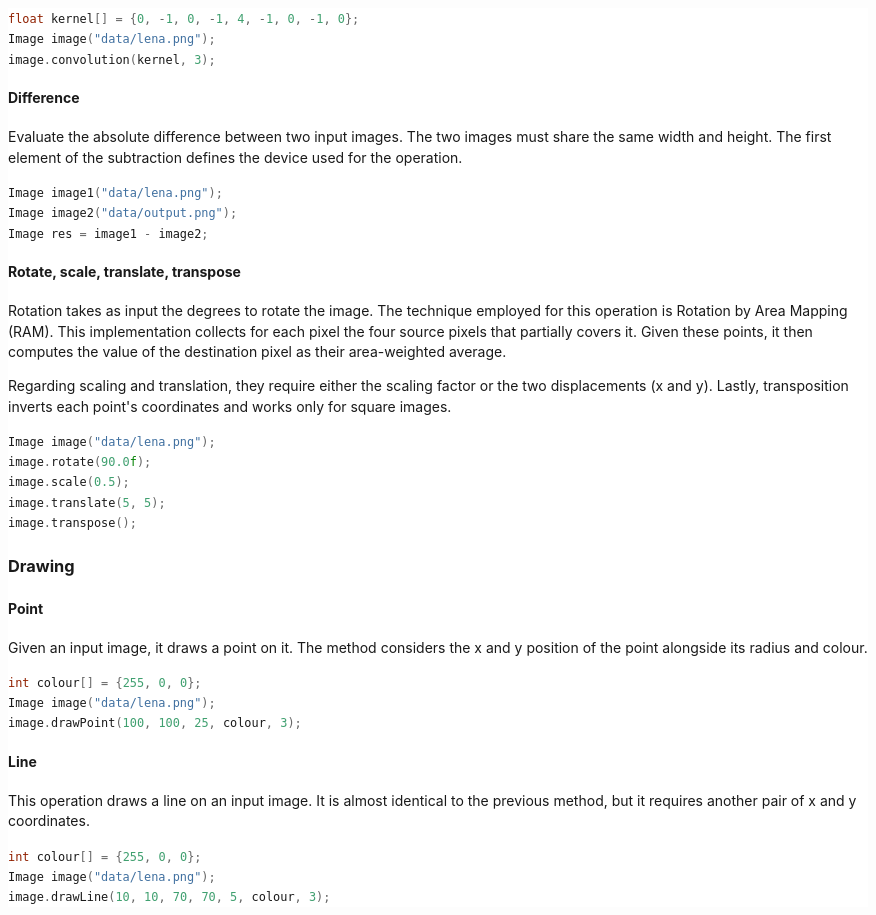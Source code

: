```c++
float kernel[] = {0, -1, 0, -1, 4, -1, 0, -1, 0};
Image image("data/lena.png");
image.convolution(kernel, 3);
```

#### Difference
Evaluate the absolute difference between two input images.
The two images must share the same width and height.
The first element of the subtraction defines the device used for the operation.

```c++
Image image1("data/lena.png");
Image image2("data/output.png");
Image res = image1 - image2;
```
#### Rotate, scale, translate, transpose
Rotation takes as input the degrees to rotate the image.
The technique employed for this operation is Rotation by Area Mapping (RAM).
This implementation collects for each pixel the four source pixels that partially covers it.
Given these points, it then computes the value of the destination pixel as their area-weighted average.

Regarding scaling and translation, they require either the scaling factor or the two displacements (x and y).
Lastly, transposition inverts each point's coordinates and works only for square images.

```c++
Image image("data/lena.png");
image.rotate(90.0f);
image.scale(0.5);
image.translate(5, 5);
image.transpose();
```

### Drawing
#### Point
Given an input image, it draws a point on it.
The method considers the x and y position of the point alongside its radius and colour.

```c++
int colour[] = {255, 0, 0};
Image image("data/lena.png");
image.drawPoint(100, 100, 25, colour, 3);
```

#### Line
This operation draws a line on an input image.
It is almost identical to the previous method, but it requires another pair of x and y coordinates.

```c++
int colour[] = {255, 0, 0};
Image image("data/lena.png");
image.drawLine(10, 10, 70, 70, 5, colour, 3);
```
